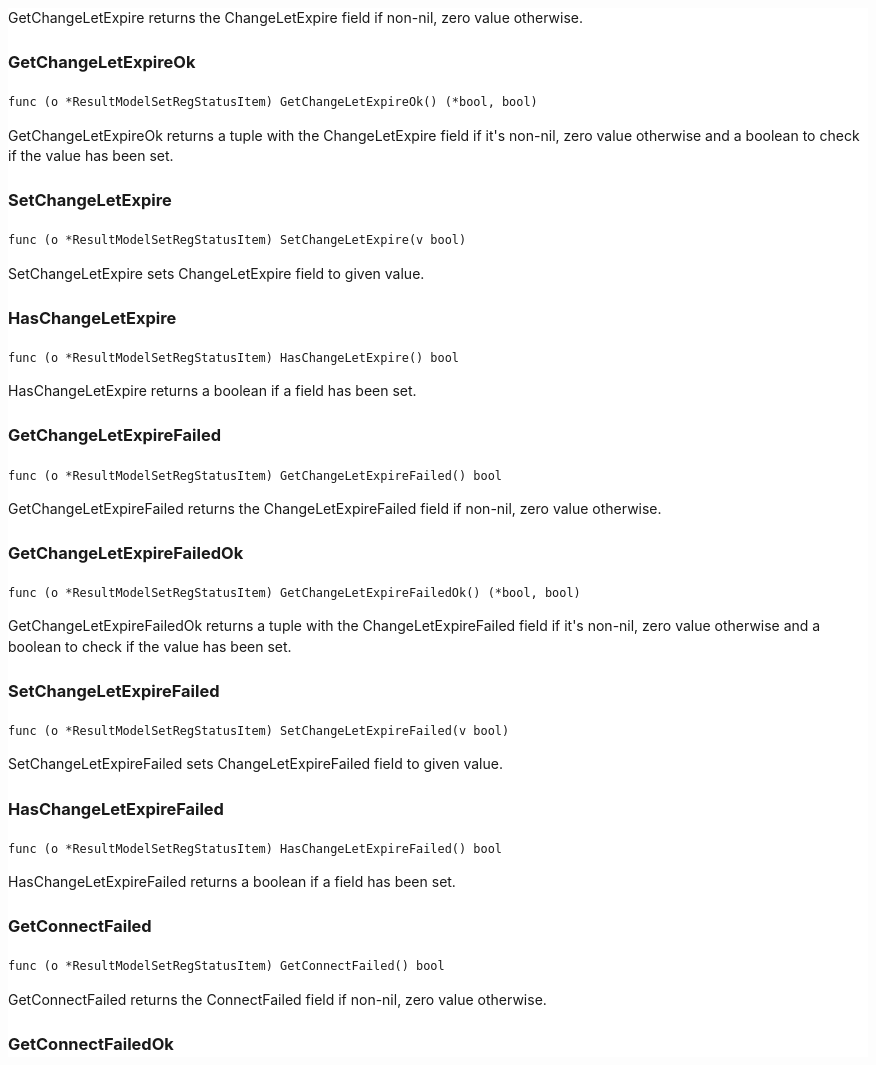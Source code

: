 GetChangeLetExpire returns the ChangeLetExpire field if non-nil, zero value otherwise.

### GetChangeLetExpireOk

`func (o *ResultModelSetRegStatusItem) GetChangeLetExpireOk() (*bool, bool)`

GetChangeLetExpireOk returns a tuple with the ChangeLetExpire field if it's non-nil, zero value otherwise
and a boolean to check if the value has been set.

### SetChangeLetExpire

`func (o *ResultModelSetRegStatusItem) SetChangeLetExpire(v bool)`

SetChangeLetExpire sets ChangeLetExpire field to given value.

### HasChangeLetExpire

`func (o *ResultModelSetRegStatusItem) HasChangeLetExpire() bool`

HasChangeLetExpire returns a boolean if a field has been set.

### GetChangeLetExpireFailed

`func (o *ResultModelSetRegStatusItem) GetChangeLetExpireFailed() bool`

GetChangeLetExpireFailed returns the ChangeLetExpireFailed field if non-nil, zero value otherwise.

### GetChangeLetExpireFailedOk

`func (o *ResultModelSetRegStatusItem) GetChangeLetExpireFailedOk() (*bool, bool)`

GetChangeLetExpireFailedOk returns a tuple with the ChangeLetExpireFailed field if it's non-nil, zero value otherwise
and a boolean to check if the value has been set.

### SetChangeLetExpireFailed

`func (o *ResultModelSetRegStatusItem) SetChangeLetExpireFailed(v bool)`

SetChangeLetExpireFailed sets ChangeLetExpireFailed field to given value.

### HasChangeLetExpireFailed

`func (o *ResultModelSetRegStatusItem) HasChangeLetExpireFailed() bool`

HasChangeLetExpireFailed returns a boolean if a field has been set.

### GetConnectFailed

`func (o *ResultModelSetRegStatusItem) GetConnectFailed() bool`

GetConnectFailed returns the ConnectFailed field if non-nil, zero value otherwise.

### GetConnectFailedOk

